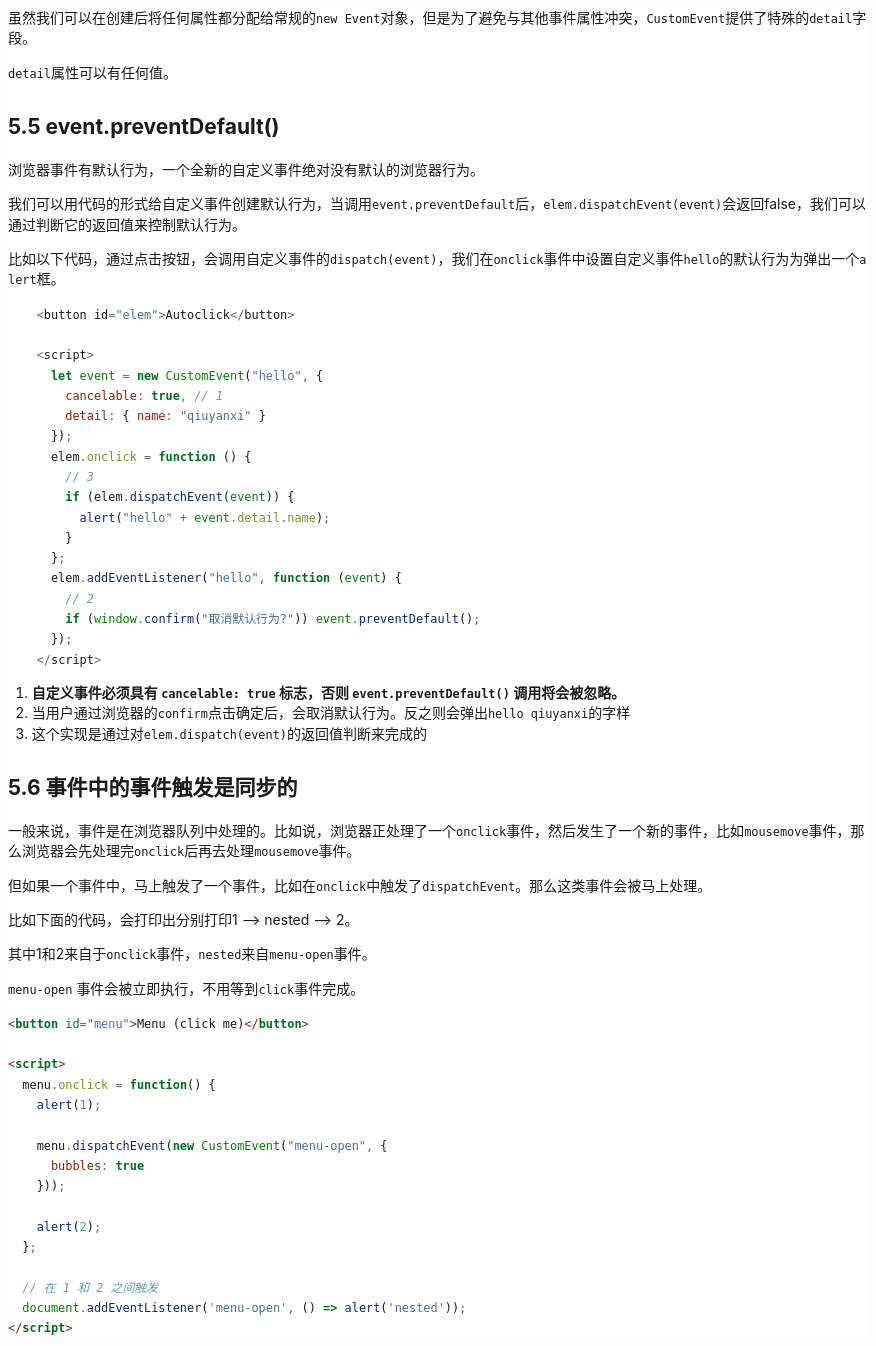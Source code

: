 虽然我们可以在创建后将任何属性都分配给常规的`new Event`对象，但是为了避免与其他事件属性冲突，`CustomEvent`提供了特殊的`detail`字段。

`detail`属性可以有任何值。

## 5.5 event.preventDefault()

浏览器事件有默认行为，一个全新的自定义事件绝对没有默认的浏览器行为。

我们可以用代码的形式给自定义事件创建默认行为，当调用`event.preventDefault`后，`elem.dispatchEvent(event)`会返回false，我们可以通过判断它的返回值来控制默认行为。

比如以下代码，通过点击按钮，会调用自定义事件的`dispatch(event)`，我们在`onclick`事件中设置自定义事件`hello`的默认行为为弹出一个`alert`框。

```javascript
    <button id="elem">Autoclick</button>

    <script>
      let event = new CustomEvent("hello", {
        cancelable: true, // 1
        detail: { name: "qiuyanxi" }
      });
      elem.onclick = function () {
        // 3
        if (elem.dispatchEvent(event)) {
          alert("hello" + event.detail.name);
        }
      };
      elem.addEventListener("hello", function (event) {
        // 2
        if (window.confirm("取消默认行为?")) event.preventDefault();
      });
    </script>
```

1. **自定义事件必须具有 `cancelable: true` 标志，否则 `event.preventDefault()` 调用将会被忽略。**
2. 当用户通过浏览器的`confirm`点击确定后，会取消默认行为。反之则会弹出`hello qiuyanxi`的字样
3. 这个实现是通过对`elem.dispatch(event)`的返回值判断来完成的

## 5.6 事件中的事件触发是同步的

一般来说，事件是在浏览器队列中处理的。比如说，浏览器正处理了一个`onclick`事件，然后发生了一个新的事件，比如`mousemove`事件，那么浏览器会先处理完`onclick`后再去处理`mousemove`事件。

但如果一个事件中，马上触发了一个事件，比如在`onclick`中触发了`dispatchEvent`。那么这类事件会被马上处理。

比如下面的代码，会打印出分别打印1 —> nested —>  2。

其中1和2来自于`onclick`事件，`nested`来自`menu-open`事件。

`menu-open` 事件会被立即执行，不用等到`click`事件完成。

```html
<button id="menu">Menu (click me)</button>

<script>
  menu.onclick = function() {
    alert(1);

    menu.dispatchEvent(new CustomEvent("menu-open", {
      bubbles: true
    }));

    alert(2);
  };

  // 在 1 和 2 之间触发
  document.addEventListener('menu-open', () => alert('nested'));
</script>
```